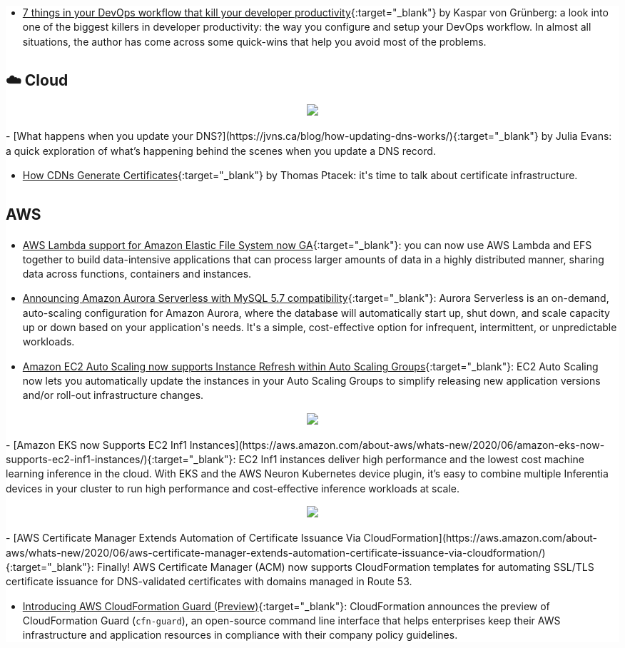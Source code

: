 - [7 things in your DevOps workflow that kill your developer productivity](https://humanitec.com/blog/7-things-that-kill-your-developer-productivity){:target="_blank"} by Kaspar von Grünberg: a look into one of the biggest killers in developer productivity: the way you configure and setup your DevOps workflow. In almost all situations, the author has come across some quick-wins that help you avoid most of the problems.

## ☁️ Cloud 

<p align="center"><img src="{{ site.url }}/images/diu-4/dns.png" width="600"></p>
- [What happens when you update your DNS?](https://jvns.ca/blog/how-updating-dns-works/){:target="_blank"} by Julia Evans: a quick exploration of what’s happening behind the scenes when you update a DNS record.

- [How CDNs Generate Certificates](https://fly.io/blog/how-cdns-generate-certificates/){:target="_blank"} by Thomas Ptacek: it's time to talk about certificate infrastructure.

## AWS 

- [AWS Lambda support for Amazon Elastic File System now GA](https://aws.amazon.com/about-aws/whats-new/2020/06/aws-lambda-support-for-amazon-elastic-file-system-now-generally-/){:target="_blank"}: you can now use AWS Lambda and EFS together to build data-intensive applications that can process larger amounts of data in a highly distributed manner, sharing data across functions, containers and instances. 

- [Announcing Amazon Aurora Serverless with MySQL 5.7 compatibility](https://aws.amazon.com/about-aws/whats-new/2020/06/announcing-aurora-serverless-with-mysql-5-7-compatibility/){:target="_blank"}: Aurora Serverless is an on-demand, auto-scaling configuration for Amazon Aurora, where the database will automatically start up, shut down, and scale capacity up or down based on your application's needs. It's a simple, cost-effective option for infrequent, intermittent, or unpredictable workloads.

- [Amazon EC2 Auto Scaling now supports Instance Refresh within Auto Scaling Groups](https://aws.amazon.com/about-aws/whats-new/2020/06/amazon-ec2-auto-scaling-now-supports-instance-refresh-within-auto-scaling-groups/){:target="_blank"}: EC2 Auto Scaling now lets you automatically update the instances in your Auto Scaling Groups to simplify releasing new application versions and/or roll-out infrastructure changes.

<p align="center"><img src="{{ site.url }}/images/diu-4/aws-inf.png" width="600"></p>
- [Amazon EKS now Supports EC2 Inf1 Instances](https://aws.amazon.com/about-aws/whats-new/2020/06/amazon-eks-now-supports-ec2-inf1-instances/){:target="_blank"}: EC2 Inf1 instances deliver high performance and the lowest cost machine learning inference in the cloud. With EKS and the AWS Neuron Kubernetes device plugin, it’s easy to combine multiple Inferentia devices in your cluster to run high performance and cost-effective inference workloads at scale.  

<p align="center"><img src="{{ site.url }}/images/diu-4/acm.png" width="500"></p>
- [AWS Certificate Manager Extends Automation of Certificate Issuance Via CloudFormation](https://aws.amazon.com/about-aws/whats-new/2020/06/aws-certificate-manager-extends-automation-certificate-issuance-via-cloudformation/){:target="_blank"}: Finally! AWS Certificate Manager (ACM) now supports CloudFormation templates for automating SSL/TLS certificate issuance for DNS-validated certificates with domains managed in Route 53.

- [Introducing AWS CloudFormation Guard (Preview)](https://aws.amazon.com/about-aws/whats-new/2020/06/introducing-aws-cloudformation-guard-preview/){:target="_blank"}: CloudFormation announces the preview of CloudFormation Guard (`cfn-guard`), an open-source command line interface that helps enterprises keep their AWS infrastructure and application resources in compliance with their company policy guidelines.
